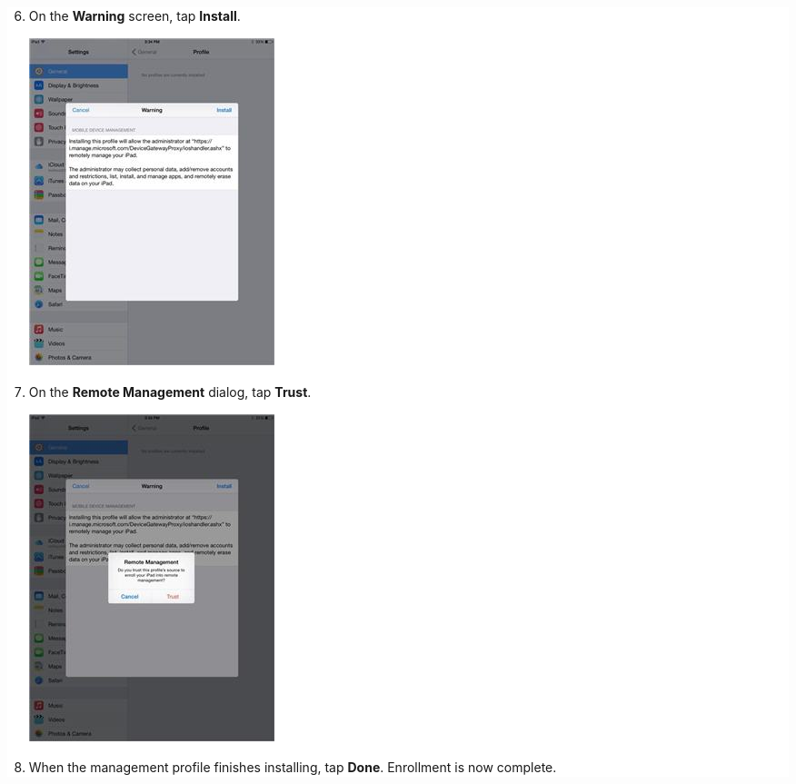 6.  On the **Warning** screen, tap **Install**.

    ![](../Image/30-day_trial_walkthrus/30day-cfg-pol_50-warning-install-3.jpg)

7.  On the **Remote Management** dialog, tap **Trust**.

    ![](../Image/30-day_trial_walkthrus/30day-cfg-pol_51-remt-mgmt-trust.jpg)

8.  When the management profile finishes installing, tap **Done**. Enrollment is now complete.
